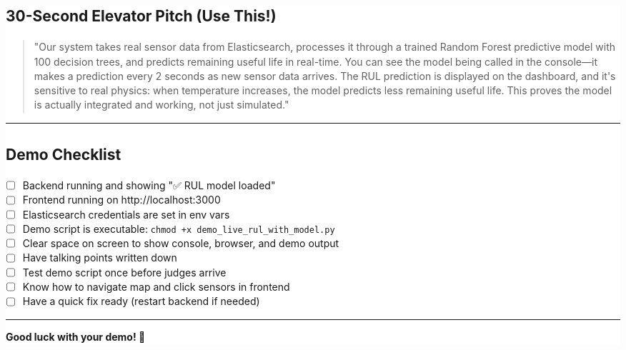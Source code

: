 
## 30-Second Elevator Pitch (Use This!)

> "Our system takes real sensor data from Elasticsearch, processes it through a trained Random Forest predictive model with 100 decision trees, and predicts remaining useful life in real-time. You can see the model being called in the console—it makes a prediction every 2 seconds as new sensor data arrives. The RUL prediction is displayed on the dashboard, and it's sensitive to real physics: when temperature increases, the model predicts less remaining useful life. This proves the model is actually integrated and working, not just simulated."

---

## Demo Checklist

- [ ] Backend running and showing "✅ RUL model loaded"
- [ ] Frontend running on http://localhost:3000
- [ ] Elasticsearch credentials are set in env vars
- [ ] Demo script is executable: `chmod +x demo_live_rul_with_model.py`
- [ ] Clear space on screen to show console, browser, and demo output
- [ ] Have talking points written down
- [ ] Test demo script once before judges arrive
- [ ] Know how to navigate map and click sensors in frontend
- [ ] Have a quick fix ready (restart backend if needed)

---

**Good luck with your demo! 🚀**
